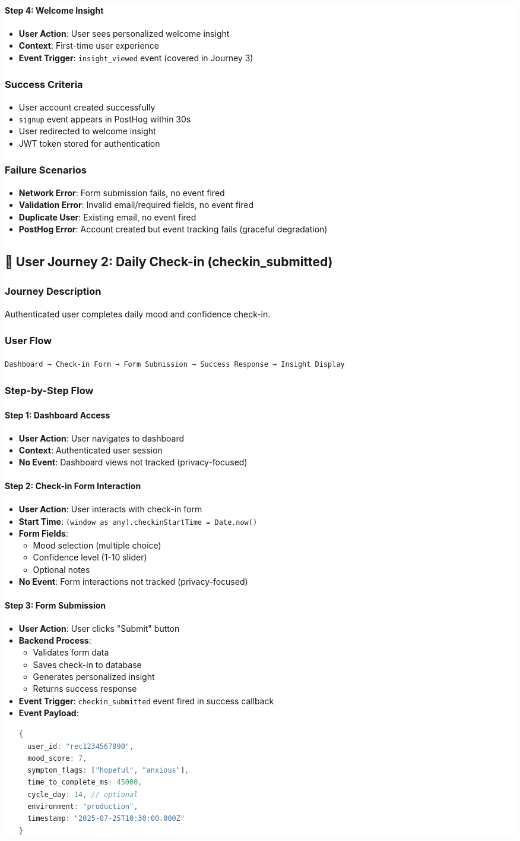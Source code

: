 #### **Step 4: Welcome Insight**
- **User Action**: User sees personalized welcome insight
- **Context**: First-time user experience
- **Event Trigger**: `insight_viewed` event (covered in Journey 3)

### **Success Criteria**
- User account created successfully
- `signup` event appears in PostHog within 30s
- User redirected to welcome insight
- JWT token stored for authentication

### **Failure Scenarios**
- **Network Error**: Form submission fails, no event fired
- **Validation Error**: Invalid email/required fields, no event fired
- **Duplicate User**: Existing email, no event fired
- **PostHog Error**: Account created but event tracking fails (graceful degradation)

## 📝 User Journey 2: Daily Check-in (checkin_submitted)

### **Journey Description**
Authenticated user completes daily mood and confidence check-in.

### **User Flow**
```
Dashboard → Check-in Form → Form Submission → Success Response → Insight Display
```

### **Step-by-Step Flow**

#### **Step 1: Dashboard Access**
- **User Action**: User navigates to dashboard
- **Context**: Authenticated user session
- **No Event**: Dashboard views not tracked (privacy-focused)

#### **Step 2: Check-in Form Interaction**
- **User Action**: User interacts with check-in form
- **Start Time**: `(window as any).checkinStartTime = Date.now()`
- **Form Fields**:
  - Mood selection (multiple choice)
  - Confidence level (1-10 slider)
  - Optional notes
- **No Event**: Form interactions not tracked (privacy-focused)

#### **Step 3: Form Submission**
- **User Action**: User clicks "Submit" button
- **Backend Process**:
  - Validates form data
  - Saves check-in to database
  - Generates personalized insight
  - Returns success response
- **Event Trigger**: `checkin_submitted` event fired in success callback
- **Event Payload**:
  ```typescript
  {
    user_id: "rec1234567890",
    mood_score: 7,
    symptom_flags: ["hopeful", "anxious"],
    time_to_complete_ms: 45000,
    cycle_day: 14, // optional
    environment: "production",
    timestamp: "2025-07-25T10:30:00.000Z"
  }
  ```